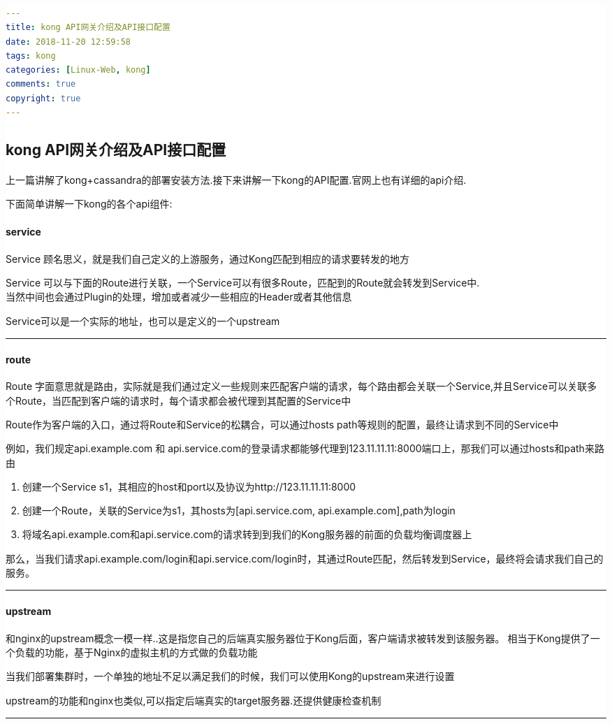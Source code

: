 ```yaml
---
title: kong API网关介绍及API接口配置
date: 2018-11-20 12:59:58
tags: kong
categories: [Linux-Web, kong]
comments: true
copyright: true
---
```


## kong API网关介绍及API接口配置

上一篇讲解了kong+cassandra的部署安装方法.接下来讲解一下kong的API配置.官网上也有详细的api介绍.

下面简单讲解一下kong的各个api组件:



#### service

Service 顾名思义，就是我们自己定义的上游服务，通过Kong匹配到相应的请求要转发的地方

Service 可以与下面的Route进行关联，一个Service可以有很多Route，匹配到的Route就会转发到Service中.
​    
当然中间也会通过Plugin的处理，增加或者减少一些相应的Header或者其他信息

Service可以是一个实际的地址，也可以是定义的一个upstream

---

#### route

   Route 字面意思就是路由，实际就是我们通过定义一些规则来匹配客户端的请求，每个路由都会关联一个Service,并且Service可以关联多个Route，当匹配到客户端的请求时，每个请求都会被代理到其配置的Service中

Route作为客户端的入口，通过将Route和Service的松耦合，可以通过hosts path等规则的配置，最终让请求到不同的Service中

例如，我们规定api.example.com 和 api.service.com的登录请求都能够代理到123.11.11.11:8000端口上，那我们可以通过hosts和path来路由

1. 创建一个Service s1，其相应的host和port以及协议为http://123.11.11.11:8000

2. 创建一个Route，关联的Service为s1，其hosts为[api.service.com, api.example.com],path为login

3. 将域名api.example.com和api.service.com的请求转到到我们的Kong服务器的前面的负载均衡调度器上

那么，当我们请求api.example.com/login和api.service.com/login时，其通过Route匹配，然后转发到Service，最终将会请求我们自己的服务。

---

#### upstream

和nginx的upstream概念一模一样..这是指您自己的后端真实服务器位于Kong后面，客户端请求被转发到该服务器。
相当于Kong提供了一个负载的功能，基于Nginx的虚拟主机的方式做的负载功能

当我们部署集群时，一个单独的地址不足以满足我们的时候，我们可以使用Kong的upstream来进行设置

upstream的功能和nginx也类似,可以指定后端真实的target服务器.还提供健康检查机制

---